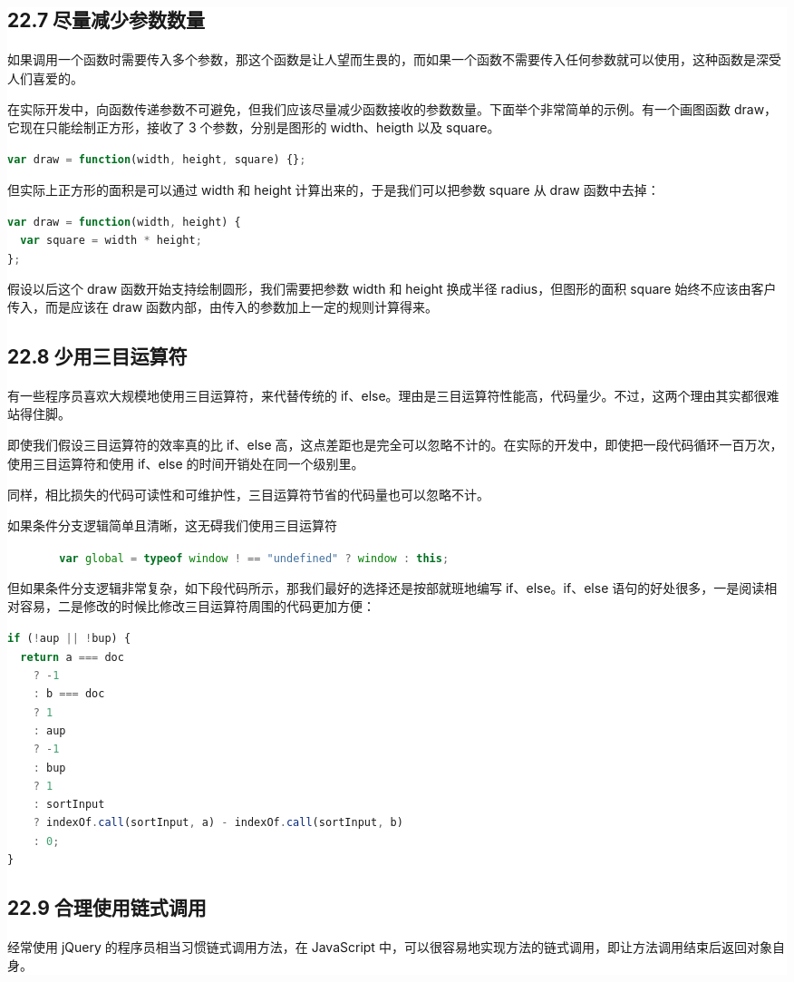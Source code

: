 ## 22.7 尽量减少参数数量

如果调用一个函数时需要传入多个参数，那这个函数是让人望而生畏的，而如果一个函数不需要传入任何参数就可以使用，这种函数是深受人们喜爱的。

在实际开发中，向函数传递参数不可避免，但我们应该尽量减少函数接收的参数数量。下面举个非常简单的示例。有一个画图函数 draw，它现在只能绘制正方形，接收了 3 个参数，分别是图形的 width、heigth 以及 square。

```js
var draw = function(width, height, square) {};
```

但实际上正方形的面积是可以通过 width 和 height 计算出来的，于是我们可以把参数 square 从 draw 函数中去掉：

```js
var draw = function(width, height) {
  var square = width * height;
};
```

假设以后这个 draw 函数开始支持绘制圆形，我们需要把参数 width 和 height 换成半径 radius，但图形的面积 square 始终不应该由客户传入，而是应该在 draw 函数内部，由传入的参数加上一定的规则计算得来。

## 22.8 少用三目运算符

有一些程序员喜欢大规模地使用三目运算符，来代替传统的 if、else。理由是三目运算符性能高，代码量少。不过，这两个理由其实都很难站得住脚。

即使我们假设三目运算符的效率真的比 if、else 高，这点差距也是完全可以忽略不计的。在实际的开发中，即使把一段代码循环一百万次，使用三目运算符和使用 if、else 的时间开销处在同一个级别里。

同样，相比损失的代码可读性和可维护性，三目运算符节省的代码量也可以忽略不计。

如果条件分支逻辑简单且清晰，这无碍我们使用三目运算符

```js
        var global = typeof window ! == "undefined" ? window : this;
```

但如果条件分支逻辑非常复杂，如下段代码所示，那我们最好的选择还是按部就班地编写 if、else。if、else 语句的好处很多，一是阅读相对容易，二是修改的时候比修改三目运算符周围的代码更加方便：

```js
if (!aup || !bup) {
  return a === doc
    ? -1
    : b === doc
    ? 1
    : aup
    ? -1
    : bup
    ? 1
    : sortInput
    ? indexOf.call(sortInput, a) - indexOf.call(sortInput, b)
    : 0;
}
```

## 22.9 合理使用链式调用

经常使用 jQuery 的程序员相当习惯链式调用方法，在 JavaScript 中，可以很容易地实现方法的链式调用，即让方法调用结束后返回对象自身。
